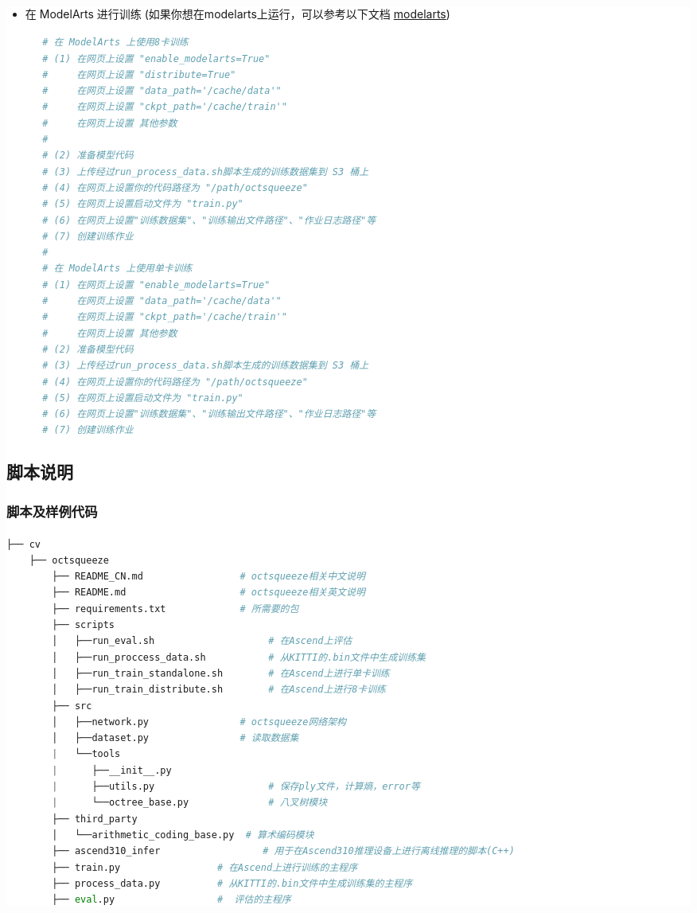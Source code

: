 - 在 ModelArts 进行训练 (如果你想在modelarts上运行，可以参考以下文档 [modelarts](https://support.huaweicloud.com/modelarts/))

   ```bash
      # 在 ModelArts 上使用8卡训练
      # (1) 在网页上设置 "enable_modelarts=True"
      #     在网页上设置 "distribute=True"
      #     在网页上设置 "data_path='/cache/data'"
      #     在网页上设置 "ckpt_path='/cache/train'"
      #     在网页上设置 其他参数
      #
      # (2) 准备模型代码
      # (3) 上传经过run_process_data.sh脚本生成的训练数据集到 S3 桶上
      # (4) 在网页上设置你的代码路径为 "/path/octsqueeze"
      # (5) 在网页上设置启动文件为 "train.py"
      # (6) 在网页上设置"训练数据集"、"训练输出文件路径"、"作业日志路径"等
      # (7) 创建训练作业
      #
      # 在 ModelArts 上使用单卡训练
      # (1) 在网页上设置 "enable_modelarts=True"
      #     在网页上设置 "data_path='/cache/data'"
      #     在网页上设置 "ckpt_path='/cache/train'"
      #     在网页上设置 其他参数
      # (2) 准备模型代码
      # (3) 上传经过run_process_data.sh脚本生成的训练数据集到 S3 桶上
      # (4) 在网页上设置你的代码路径为 "/path/octsqueeze"
      # (5) 在网页上设置启动文件为 "train.py"
      # (6) 在网页上设置"训练数据集"、"训练输出文件路径"、"作业日志路径"等
      # (7) 创建训练作业
   ```

## 脚本说明

### 脚本及样例代码

```python
├── cv
    ├── octsqueeze
        ├── README_CN.md                 # octsqueeze相关中文说明
        ├── README.md                    # octsqueeze相关英文说明
        ├── requirements.txt             # 所需要的包
        ├── scripts
        │   ├──run_eval.sh                    # 在Ascend上评估
        │   ├──run_proccess_data.sh           # 从KITTI的.bin文件中生成训练集
        │   ├──run_train_standalone.sh        # 在Ascend上进行单卡训练
        │   ├──run_train_distribute.sh        # 在Ascend上进行8卡训练
        ├── src
        │   ├──network.py                # octsqueeze网络架构
        │   ├──dataset.py                # 读取数据集
        |   └──tools
        |      ├──__init__.py
        |      ├──utils.py                    # 保存ply文件，计算熵，error等
        |      └──octree_base.py              # 八叉树模块
        ├── third_party
        │   └──arithmetic_coding_base.py  # 算术编码模块
        ├── ascend310_infer                  # 用于在Ascend310推理设备上进行离线推理的脚本(C++)
        ├── train.py                 # 在Ascend上进行训练的主程序
        ├── process_data.py          # 从KITTI的.bin文件中生成训练集的主程序
        ├── eval.py                  #  评估的主程序
```
